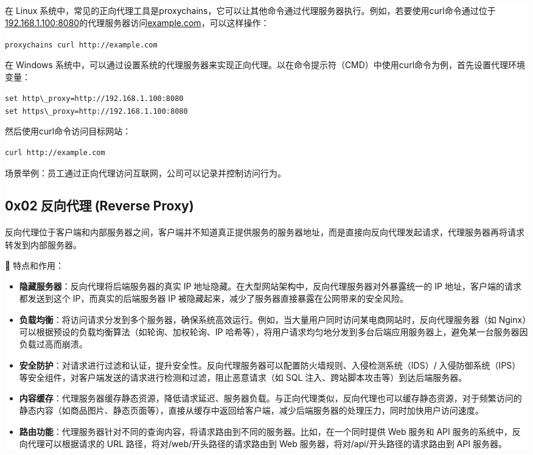 在 Linux 系统中，常见的正向代理工具是proxychains，它可以让其他命令通过代理服务器执行。例如，若要使用curl命令通过位于[192.168.1.100:8080](http://192.168.1.100:8080)的代理服务器访问[example.com](http://example.com)，可以这样操作：

```
proxychains curl http://example.com
```

在 Windows 系统中，可以通过设置系统的代理服务器来实现正向代理。以在命令提示符（CMD）中使用curl命令为例，首先设置代理环境变量：

```
set http\_proxy=http://192.168.1.100:8080
set https\_proxy=http://192.168.1.100:8080
```

然后使用curl命令访问目标网站：

```
curl http://example.com
```

场景举例：员工通过正向代理访问互联网，公司可以记录并控制访问行为。

## 0x02 反向代理 (Reverse Proxy)

反向代理位于客户端和内部服务器之间，客户端并不知道真正提供服务的服务器地址，而是直接向反向代理发起请求，代理服务器再将请求转发到内部服务器。

🌟 特点和作用：

- **隐藏服务器**：反向代理将后端服务器的真实 IP 地址隐藏。在大型网站架构中，反向代理服务器对外暴露统一的 IP 地址，客户端的请求都发送到这个 IP，而真实的后端服务器 IP 被隐藏起来，减少了服务器直接暴露在公网带来的安全风险。

- **负载均衡**：将访问请求分发到多个服务器，确保系统高效运行。例如，当大量用户同时访问某电商网站时，反向代理服务器（如 Nginx）可以根据预设的负载均衡算法（如轮询、加权轮询、IP 哈希等），将用户请求均匀地分发到多台后端应用服务器上，避免某一台服务器因负载过高而崩溃。

- **安全防护**：对请求进行过滤和认证，提升安全性。反向代理服务器可以配置防火墙规则、入侵检测系统（IDS）/ 入侵防御系统（IPS）等安全组件，对客户端发送的请求进行检测和过滤，阻止恶意请求（如 SQL 注入、跨站脚本攻击等）到达后端服务器。

- **内容缓存**：代理服务器缓存静态资源，降低请求延迟、服务器负载。与正向代理类似，反向代理也可以缓存静态资源，对于频繁访问的静态内容（如商品图片、静态页面等），直接从缓存中返回给客户端，减少后端服务器的处理压力，同时加快用户访问速度。

- **路由功能**：代理服务器针对不同的查询内容，将请求路由到不同的服务器。比如，在一个同时提供 Web 服务和 API 服务的系统中，反向代理可以根据请求的 URL 路径，将对/web/开头路径的请求路由到 Web 服务器，将对/api/开头路径的请求路由到 API 服务器。
